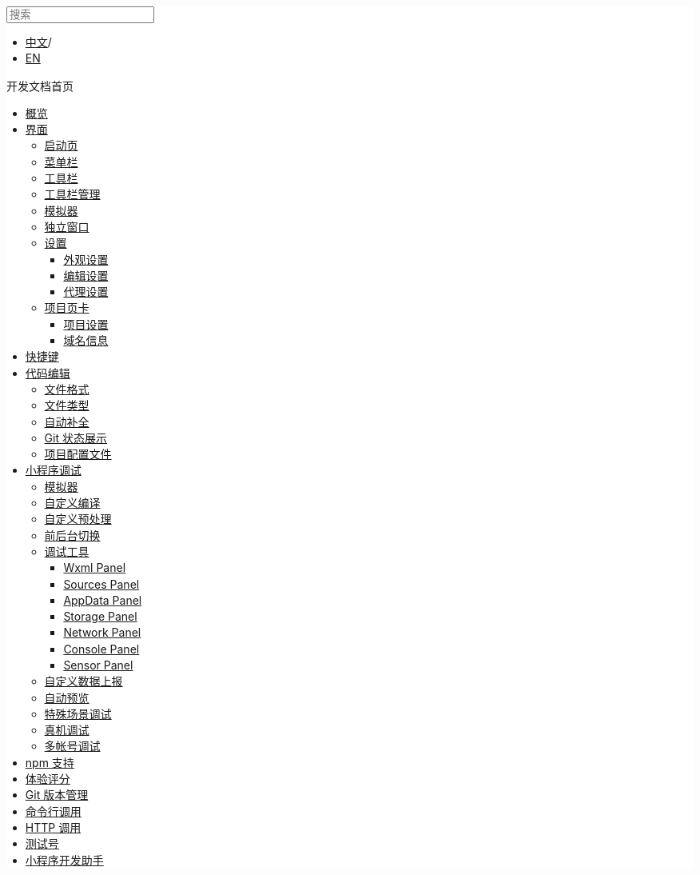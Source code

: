 <form><label for="search-input" class="search-icon" id="js-search-icon"></label><input type="text" id="search-input" name="search-input" placeholder="搜索"> </form>

</div>

*   [中文](https://developers.weixin.qq.com/miniprogram/dev/devtools/page.html?t=18092618)<span class="split-line">/</span>
*   [EN](https://developers.weixin.qq.com/miniprogram/en/dev/devtools/page.html?t=18092618)

</div>

</div>

<div class="book-summary">

<div class="book-summary-home" id="js-summary-home"><a><span class="icon_home_s icon_dev"></span><span class="s_title_2">开发文档首页</span></a></div>

<nav role="navigation">

*   [概览](./devtools.html)
*   [界面](./page.html)
    *   [启动页](./page.html#启动页)
    *   [菜单栏](./page.html#菜单栏)
    *   [工具栏](./page.html#工具栏)
    *   [工具栏管理](./page.html#工具栏管理)
    *   [模拟器](./page.html#模拟器)
    *   [独立窗口](./page.html#独立窗口)
    *   [设置](./settings.html)
        *   [外观设置](./settings.html#外观设置)
        *   [编辑设置](./settings.html#编辑设置)
        *   [代理设置](./settings.html#代理设置)
    *   [项目页卡](./project.html)
        *   [项目设置](./project.html#项目设置)
        *   [域名信息](./project.html#域名信息)
*   [快捷键](./shortcut.html)
*   [代码编辑](./edit.html)
    *   [文件格式](./edit.html#文件格式)
    *   [文件类型](./edit.html#文件支持)
    *   [自动补全](./edit.html#自动补全)
    *   [Git 状态展示](./edit.html#git-状态展示)
    *   [项目配置文件](./projectconfig.html)
*   [小程序调试](./debug.html)
    *   [模拟器](./debug.html#模拟器)
    *   [自定义编译](./debug.html#自定义编译)
    *   [自定义预处理](./debug.html#自定义预处理)
    *   [前后台切换](./debug.html#前后台切换)
    *   [调试工具](./debug.html#调试工具)
        *   [Wxml Panel](./debug.html#wxml-panel)
        *   [Sources Panel](./debug.html#sources-panel)
        *   [AppData Panel](./debug.html#appdata-panel)
        *   [Storage Panel](./debug.html#storage-panel)
        *   [Network Panel](./debug.html#network-panel)
        *   [Console Panel](./debug.html#console-panel)
        *   [Sensor Panel](./debug.html#sensor-panel)
    *   [自定义数据上报](./debug.html#自定义数据上报)
    *   [自动预览](./debug.html#自动预览)
    *   [特殊场景调试](./different.html)
    *   [真机调试](./remote-debug.html)
    *   [多帐号调试](./multiaccount.html)
*   [npm 支持](./npm.html)
*   [体验评分](./audits.html)
*   [Git 版本管理](./git.html)
*   [命令行调用](./cli.html)
*   [HTTP 调用](./http.html)
*   [测试号](./sandbox.html)
*   [小程序开发助手](./mydev.html)